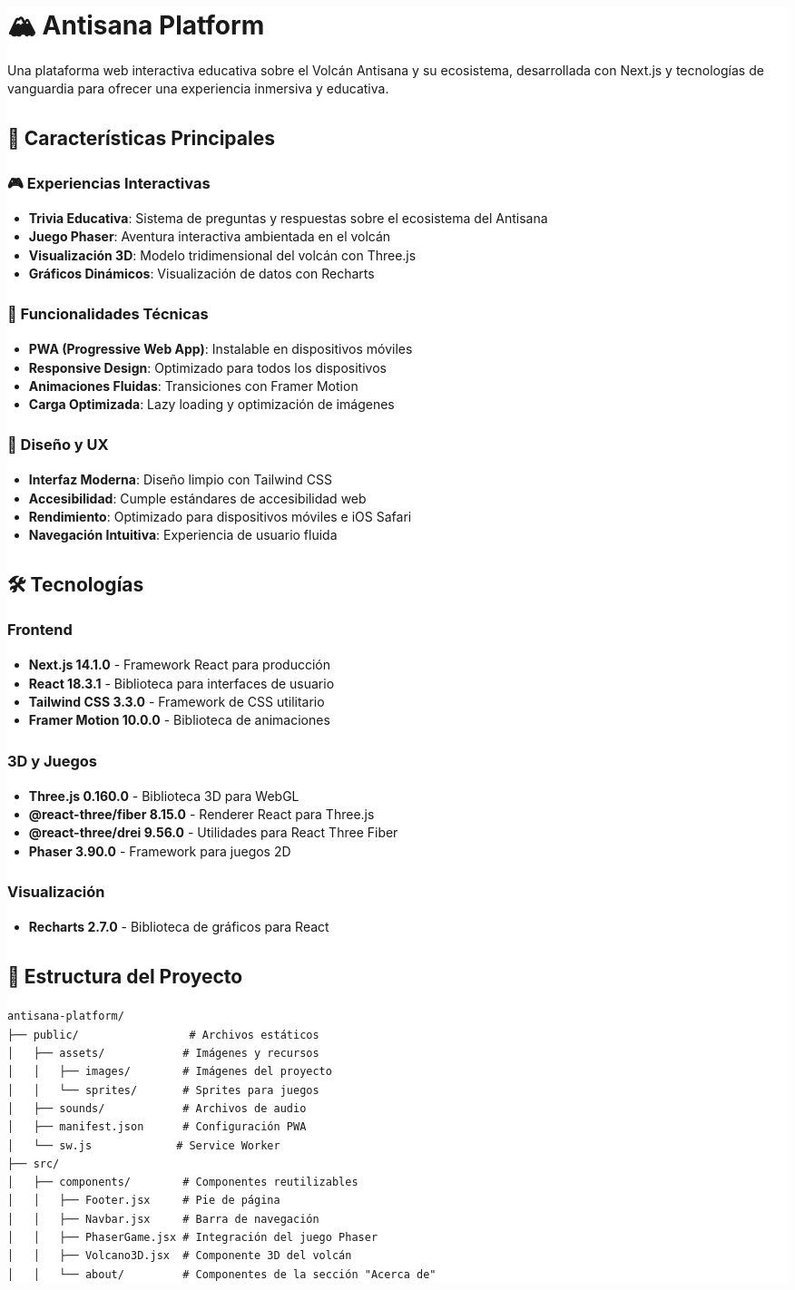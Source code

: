 # 🏔️ Antisana Platform

Una plataforma web interactiva educativa sobre el Volcán Antisana y su ecosistema, desarrollada con Next.js y tecnologías de vanguardia para ofrecer una experiencia inmersiva y educativa.

## 🌟 Características Principales

### 🎮 Experiencias Interactivas
- **Trivia Educativa**: Sistema de preguntas y respuestas sobre el ecosistema del Antisana
- **Juego Phaser**: Aventura interactiva ambientada en el volcán
- **Visualización 3D**: Modelo tridimensional del volcán con Three.js
- **Gráficos Dinámicos**: Visualización de datos con Recharts

### 📱 Funcionalidades Técnicas
- **PWA (Progressive Web App)**: Instalable en dispositivos móviles
- **Responsive Design**: Optimizado para todos los dispositivos
- **Animaciones Fluidas**: Transiciones con Framer Motion
- **Carga Optimizada**: Lazy loading y optimización de imágenes

### 🎨 Diseño y UX
- **Interfaz Moderna**: Diseño limpio con Tailwind CSS
- **Accesibilidad**: Cumple estándares de accesibilidad web
- **Rendimiento**: Optimizado para dispositivos móviles e iOS Safari
- **Navegación Intuitiva**: Experiencia de usuario fluida

## 🛠️ Tecnologías

### Frontend
- **Next.js 14.1.0** - Framework React para producción
- **React 18.3.1** - Biblioteca para interfaces de usuario
- **Tailwind CSS 3.3.0** - Framework de CSS utilitario
- **Framer Motion 10.0.0** - Biblioteca de animaciones

### 3D y Juegos
- **Three.js 0.160.0** - Biblioteca 3D para WebGL
- **@react-three/fiber 8.15.0** - Renderer React para Three.js
- **@react-three/drei 9.56.0** - Utilidades para React Three Fiber
- **Phaser 3.90.0** - Framework para juegos 2D

### Visualización
- **Recharts 2.7.0** - Biblioteca de gráficos para React

## 📁 Estructura del Proyecto

```
antisana-platform/
├── public/                 # Archivos estáticos
│   ├── assets/            # Imágenes y recursos
│   │   ├── images/        # Imágenes del proyecto
│   │   └── sprites/       # Sprites para juegos
│   ├── sounds/            # Archivos de audio
│   ├── manifest.json      # Configuración PWA
│   └── sw.js             # Service Worker
├── src/
│   ├── components/        # Componentes reutilizables
│   │   ├── Footer.jsx     # Pie de página
│   │   ├── Navbar.jsx     # Barra de navegación
│   │   ├── PhaserGame.jsx # Integración del juego Phaser
│   │   ├── Volcano3D.jsx  # Componente 3D del volcán
│   │   └── about/         # Componentes de la sección "Acerca de"
```
